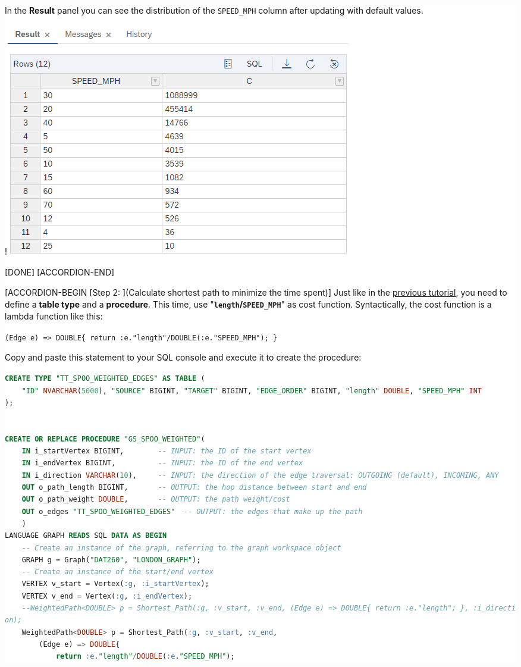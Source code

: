 In the **Result** panel you can see the distribution of the `SPEED_MPH` column after updating with default values.

!![SPEED](ss-01-speed.png)



[DONE]
[ACCORDION-END]

[ACCORDION-BEGIN [Step 2: ](Calculate shortest path to minimize the time spent)]
Just like in the [previous tutorial](hana-cloud-smart-multi-model-8), you need to define a **table type** and a **procedure**. This time, use "**`length`/`SPEED_MPH`**" as cost function. Syntactically, the cost function is a lambda function like this:

```
(Edge e) => DOUBLE{ return :e."length"/DOUBLE(:e."SPEED_MPH"); }
```

Copy and paste this statement to your SQL console and execute it to create the procedure:

```SQL
CREATE TYPE "TT_SPOO_WEIGHTED_EDGES" AS TABLE (
    "ID" NVARCHAR(5000), "SOURCE" BIGINT, "TARGET" BIGINT, "EDGE_ORDER" BIGINT, "length" DOUBLE, "SPEED_MPH" INT
);


CREATE OR REPLACE PROCEDURE "GS_SPOO_WEIGHTED"(
	IN i_startVertex BIGINT, 		-- INPUT: the ID of the start vertex
	IN i_endVertex BIGINT, 			-- INPUT: the ID of the end vertex
	IN i_direction VARCHAR(10), 	-- INPUT: the direction of the edge traversal: OUTGOING (default), INCOMING, ANY
	OUT o_path_length BIGINT,		-- OUTPUT: the hop distance between start and end
	OUT o_path_weight DOUBLE,		-- OUTPUT: the path weight/cost
	OUT o_edges "TT_SPOO_WEIGHTED_EDGES"  -- OUTPUT: the edges that make up the path
	)
LANGUAGE GRAPH READS SQL DATA AS BEGIN
	-- Create an instance of the graph, referring to the graph workspace object
	GRAPH g = Graph("DAT260", "LONDON_GRAPH");
	-- Create an instance of the start/end vertex
	VERTEX v_start = Vertex(:g, :i_startVertex);
	VERTEX v_end = Vertex(:g, :i_endVertex);
	--WeightedPath<DOUBLE> p = Shortest_Path(:g, :v_start, :v_end, (Edge e) => DOUBLE{ return :e."length"; }, :i_direction);
	WeightedPath<DOUBLE> p = Shortest_Path(:g, :v_start, :v_end,
		(Edge e) => DOUBLE{
			return :e."length"/DOUBLE(:e."SPEED_MPH");
```